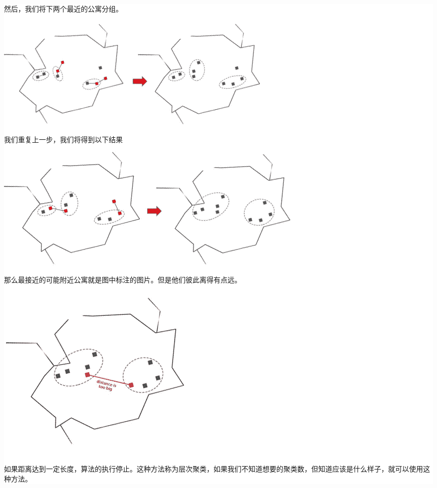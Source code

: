 然后，我们将下两个最近的公寓分组。

![](img/3265e59bd47739548415c20478a9408f.png)

我们重复上一步，我们将得到以下结果

![](img/775ec7fd88c8ef2762cc17a7f6e8583d.png)

那么最接近的可能附近公寓就是图中标注的图片。但是他们彼此离得有点远。

![](img/c95e5a6a8ed7c6ff7b33a37c54dd6d2d.png)

如果距离达到一定长度，算法的执行停止。这种方法称为层次聚类，如果我们不知道想要的聚类数，但知道应该是什么样子，就可以使用这种方法。
